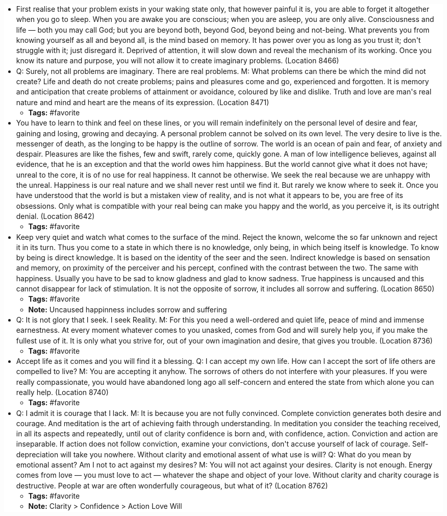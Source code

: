 - First realise that your problem exists in your waking state only, that however painful it is, you are able to forget it altogether when you go to sleep. When you are awake you are conscious; when you are asleep, you are only alive. Consciousness and life — both you may call God; but you are beyond both, beyond God, beyond being and not-being. What prevents you from knowing yourself as all and beyond all, is the mind based on memory. It has power over you as long as you trust it; don't struggle with it; just disregard it. Deprived of attention, it will slow down and reveal the mechanism of its working. Once you know its nature and purpose, you will not allow it to create imaginary problems. (Location 8466)
- Q: Surely, not all problems are imaginary. There are real problems. M: What problems can there be which the mind did not create? Life and death do not create problems; pains and pleasures come and go, experienced and forgotten. It is memory and anticipation that create problems of attainment or avoidance, coloured by like and dislike. Truth and love are man's real nature and mind and heart are the means of its expression. (Location 8471)
    - **Tags:** #favorite
- You have to learn to think and feel on these lines, or you will remain indefinitely on the personal level of desire and fear, gaining and losing, growing and decaying. A personal problem cannot be solved on its own level. The very desire to live is the. messenger of death, as the longing to be happy is the outline of sorrow. The world is an ocean of pain and fear, of anxiety and despair. Pleasures are like the fishes, few and swift, rarely come, quickly gone. A man of low intelligence believes, against all evidence, that he is an exception and that the world owes him happiness. But the world cannot give what it does not have; unreal to the core, it is of no use for real happiness. It cannot be otherwise. We seek the real because we are unhappy with the unreal. Happiness is our real nature and we shall never rest until we find it. But rarely we know where to seek it. Once you have understood that the world is but a mistaken view of reality, and is not what it appears to be, you are free of its obsessions. Only what is compatible with your real being can make you happy and the world, as you perceive it, is its outright denial. (Location 8642)
    - **Tags:** #favorite
- Keep very quiet and watch what comes to the surface of the mind. Reject the known, welcome the so far unknown and reject it in its turn. Thus you come to a state in which there is no knowledge, only being, in which being itself is knowledge. To know by being is direct knowledge. It is based on the identity of the seer and the seen. Indirect knowledge is based on sensation and memory, on proximity of the perceiver and his percept, confined with the contrast between the two. The same with happiness. Usually you have to be sad to know gladness and glad to know sadness. True happiness is uncaused and this cannot disappear for lack of stimulation. It is not the opposite of sorrow, it includes all sorrow and suffering. (Location 8650)
    - **Tags:** #favorite
    - **Note:** Uncaused happinness includes sorrow and suffering
- Q: It is not glory that I seek. I seek Reality. M: For this you need a well-ordered and quiet life, peace of mind and immense earnestness. At every moment whatever comes to you unasked, comes from God and will surely help you, if you make the fullest use of it. It is only what you strive for, out of your own imagination and desire, that gives you trouble. (Location 8736)
    - **Tags:** #favorite
- Accept life as it comes and you will find it a blessing. Q: I can accept my own life. How can I accept the sort of life others are compelled to live? M: You are accepting it anyhow. The sorrows of others do not interfere with your pleasures. If you were really compassionate, you would have abandoned long ago all self-concern and entered the state from which alone you can really help. (Location 8740)
    - **Tags:** #favorite
- Q: I admit it is courage that I lack. M: It is because you are not fully convinced. Complete conviction generates both desire and courage. And meditation is the art of achieving faith through understanding. In meditation you consider the teaching received, in all its aspects and repeatedly, until out of clarity confidence is born and, with confidence, action. Conviction and action are inseparable. If action does not follow conviction, examine your convictions, don't accuse yourself of lack of courage. Self-depreciation will take you nowhere. Without clarity and emotional assent of what use is will? Q: What do you mean by emotional assent? Am I not to act against my desires? M: You will not act against your desires. Clarity is not enough. Energy comes from love — you must love to act — whatever the shape and object of your love. Without clarity and charity courage is destructive. People at war are often wonderfully courageous, but what of it? (Location 8762)
    - **Tags:** #favorite
    - **Note:** Clarity > Confidence > Action
      Love
      Will